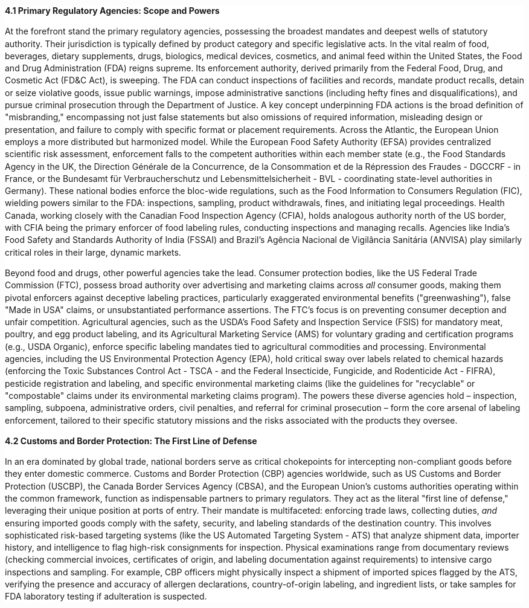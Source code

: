 **4.1 Primary Regulatory Agencies: Scope and Powers**

At the forefront stand the primary regulatory agencies, possessing the broadest mandates and deepest wells of statutory authority. Their jurisdiction is typically defined by product category and specific legislative acts. In the vital realm of food, beverages, dietary supplements, drugs, biologics, medical devices, cosmetics, and animal feed within the United States, the Food and Drug Administration (FDA) reigns supreme. Its enforcement authority, derived primarily from the Federal Food, Drug, and Cosmetic Act (FD&C Act), is sweeping. The FDA can conduct inspections of facilities and records, mandate product recalls, detain or seize violative goods, issue public warnings, impose administrative sanctions (including hefty fines and disqualifications), and pursue criminal prosecution through the Department of Justice. A key concept underpinning FDA actions is the broad definition of "misbranding," encompassing not just false statements but also omissions of required information, misleading design or presentation, and failure to comply with specific format or placement requirements. Across the Atlantic, the European Union employs a more distributed but harmonized model. While the European Food Safety Authority (EFSA) provides centralized scientific risk assessment, enforcement falls to the competent authorities within each member state (e.g., the Food Standards Agency in the UK, the Direction Générale de la Concurrence, de la Consommation et de la Répression des Fraudes - DGCCRF - in France, or the Bundesamt für Verbraucherschutz und Lebensmittelsicherheit - BVL - coordinating state-level authorities in Germany). These national bodies enforce the bloc-wide regulations, such as the Food Information to Consumers Regulation (FIC), wielding powers similar to the FDA: inspections, sampling, product withdrawals, fines, and initiating legal proceedings. Health Canada, working closely with the Canadian Food Inspection Agency (CFIA), holds analogous authority north of the US border, with CFIA being the primary enforcer of food labeling rules, conducting inspections and managing recalls. Agencies like India’s Food Safety and Standards Authority of India (FSSAI) and Brazil’s Agência Nacional de Vigilância Sanitária (ANVISA) play similarly critical roles in their large, dynamic markets.

Beyond food and drugs, other powerful agencies take the lead. Consumer protection bodies, like the US Federal Trade Commission (FTC), possess broad authority over advertising and marketing claims across *all* consumer goods, making them pivotal enforcers against deceptive labeling practices, particularly exaggerated environmental benefits ("greenwashing"), false "Made in USA" claims, or unsubstantiated performance assertions. The FTC’s focus is on preventing consumer deception and unfair competition. Agricultural agencies, such as the USDA’s Food Safety and Inspection Service (FSIS) for mandatory meat, poultry, and egg product labeling, and its Agricultural Marketing Service (AMS) for voluntary grading and certification programs (e.g., USDA Organic), enforce specific labeling mandates tied to agricultural commodities and processing. Environmental agencies, including the US Environmental Protection Agency (EPA), hold critical sway over labels related to chemical hazards (enforcing the Toxic Substances Control Act - TSCA - and the Federal Insecticide, Fungicide, and Rodenticide Act - FIFRA), pesticide registration and labeling, and specific environmental marketing claims (like the guidelines for "recyclable" or "compostable" claims under its environmental marketing claims program). The powers these diverse agencies hold – inspection, sampling, subpoena, administrative orders, civil penalties, and referral for criminal prosecution – form the core arsenal of labeling enforcement, tailored to their specific statutory missions and the risks associated with the products they oversee.

**4.2 Customs and Border Protection: The First Line of Defense**

In an era dominated by global trade, national borders serve as critical chokepoints for intercepting non-compliant goods before they enter domestic commerce. Customs and Border Protection (CBP) agencies worldwide, such as US Customs and Border Protection (USCBP), the Canada Border Services Agency (CBSA), and the European Union’s customs authorities operating within the common framework, function as indispensable partners to primary regulators. They act as the literal "first line of defense," leveraging their unique position at ports of entry. Their mandate is multifaceted: enforcing trade laws, collecting duties, *and* ensuring imported goods comply with the safety, security, and labeling standards of the destination country. This involves sophisticated risk-based targeting systems (like the US Automated Targeting System - ATS) that analyze shipment data, importer history, and intelligence to flag high-risk consignments for inspection. Physical examinations range from documentary reviews (checking commercial invoices, certificates of origin, and labeling documentation against requirements) to intensive cargo inspections and sampling. For example, CBP officers might physically inspect a shipment of imported spices flagged by the ATS, verifying the presence and accuracy of allergen declarations, country-of-origin labeling, and ingredient lists, or take samples for FDA laboratory testing if adulteration is suspected.
